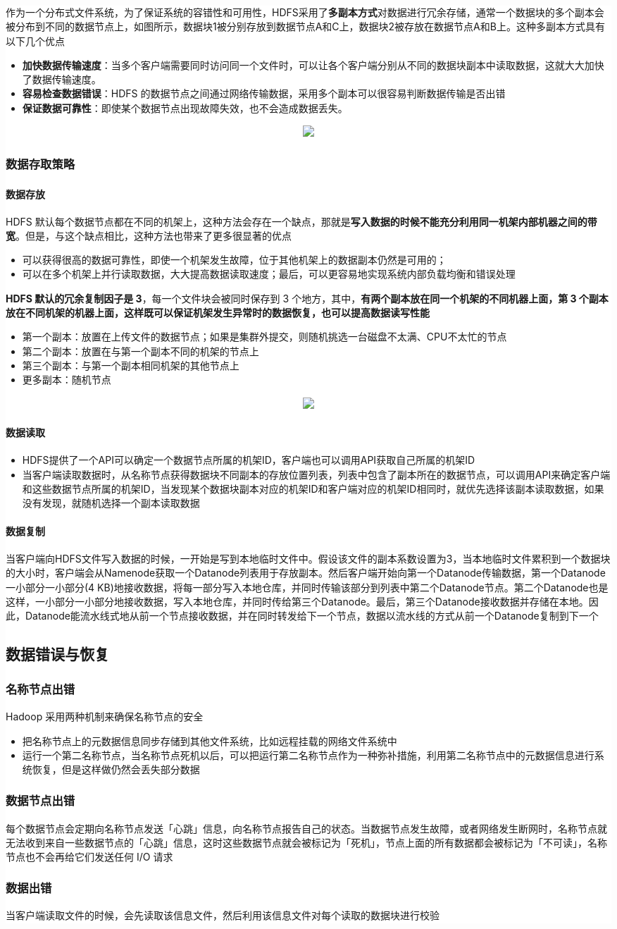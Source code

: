 作为一个分布式文件系统，为了保证系统的容错性和可用性，HDFS采用了**多副本方式**对数据进行冗余存储，通常一个数据块的多个副本会被分布到不同的数据节点上，如图所示，数据块1被分别存放到数据节点A和C上，数据块2被存放在数据节点A和B上。这种多副本方式具有以下几个优点

* **加快数据传输速度**：当多个客户端需要同时访问同一个文件时，可以让各个客户端分别从不同的数据块副本中读取数据，这就大大加快了数据传输速度。
* **容易检查数据错误**：HDFS 的数据节点之间通过网络传输数据，采用多个副本可以很容易判断数据传输是否出错
* **保证数据可靠性**：即使某个数据节点出现故障失效，也不会造成数据丢失。

<center><img src='https://pic1.zhimg.com/v2-36e739463bf4ec84e640476f256360da_720w.jpg?source=d16d100b'></center>

### 数据存取策略

#### 数据存放

HDFS 默认每个数据节点都在不同的机架上，这种方法会存在一个缺点，那就是**写入数据的时候不能充分利用同一机架内部机器之间的带宽**。但是，与这个缺点相比，这种方法也带来了更多很显著的优点

* 可以获得很高的数据可靠性，即使一个机架发生故障，位于其他机架上的数据副本仍然是可用的；
* 可以在多个机架上并行读取数据，大大提高数据读取速度；最后，可以更容易地实现系统内部负载均衡和错误处理

**HDFS 默认的冗余复制因子是 3**，每一个文件块会被同时保存到 3 个地方，其中，**有两个副本放在同一个机架的不同机器上面，第 3 个副本放在不同机架的机器上面，这样既可以保证机架发生异常时的数据恢复，也可以提高数据读写性能**

* 第一个副本：放置在上传文件的数据节点；如果是集群外提交，则随机挑选一台磁盘不太满、CPU不太忙的节点
* 第二个副本：放置在与第一个副本不同的机架的节点上
* 第三个副本：与第一个副本相同机架的其他节点上
* 更多副本：随机节点

<center><img src='https://cdn.jsdelivr.net/gh/weno861/image/img/202401312139806.png'></center>

#### 数据读取

* HDFS提供了一个API可以确定一个数据节点所属的机架ID，客户端也可以调用API获取自己所属的机架ID
* 当客户端读取数据时，从名称节点获得数据块不同副本的存放位置列表，列表中包含了副本所在的数据节点，可以调用API来确定客户端和这些数据节点所属的机架ID，当发现某个数据块副本对应的机架ID和客户端对应的机架ID相同时，就优先选择该副本读取数据，如果没有发现，就随机选择一个副本读取数据

#### 数据复制

当客户端向HDFS文件写入数据的时候，一开始是写到本地临时文件中。假设该文件的副本系数设置为3，当本地临时文件累积到一个数据块的大小时，客户端会从Namenode获取一个Datanode列表用于存放副本。然后客户端开始向第一个Datanode传输数据，第一个Datanode一小部分一小部分(4 KB)地接收数据，将每一部分写入本地仓库，并同时传输该部分到列表中第二个Datanode节点。第二个Datanode也是这样，一小部分一小部分地接收数据，写入本地仓库，并同时传给第三个Datanode。最后，第三个Datanode接收数据并存储在本地。因此，Datanode能流水线式地从前一个节点接收数据，并在同时转发给下一个节点，数据以流水线的方式从前一个Datanode复制到下一个

## 数据错误与恢复

### 名称节点出错

Hadoop 采用两种机制来确保名称节点的安全

* 把名称节点上的元数据信息同步存储到其他文件系统，比如远程挂载的网络文件系统中
* 运行一个第二名称节点，当名称节点死机以后，可以把运行第二名称节点作为一种弥补措施，利用第二名称节点中的元数据信息进行系统恢复，但是这样做仍然会丢失部分数据

### 数据节点出错

每个数据节点会定期向名称节点发送「心跳」信息，向名称节点报告自己的状态。当数据节点发生故障，或者网络发生断网时，名称节点就无法收到来自一些数据节点的「心跳」信息，这时这些数据节点就会被标记为「死机」，节点上面的所有数据都会被标记为「不可读」，名称节点也不会再给它们发送任何 I/O 请求

### 数据出错

当客户端读取文件的时候，会先读取该信息文件，然后利用该信息文件对每个读取的数据块进行校验


